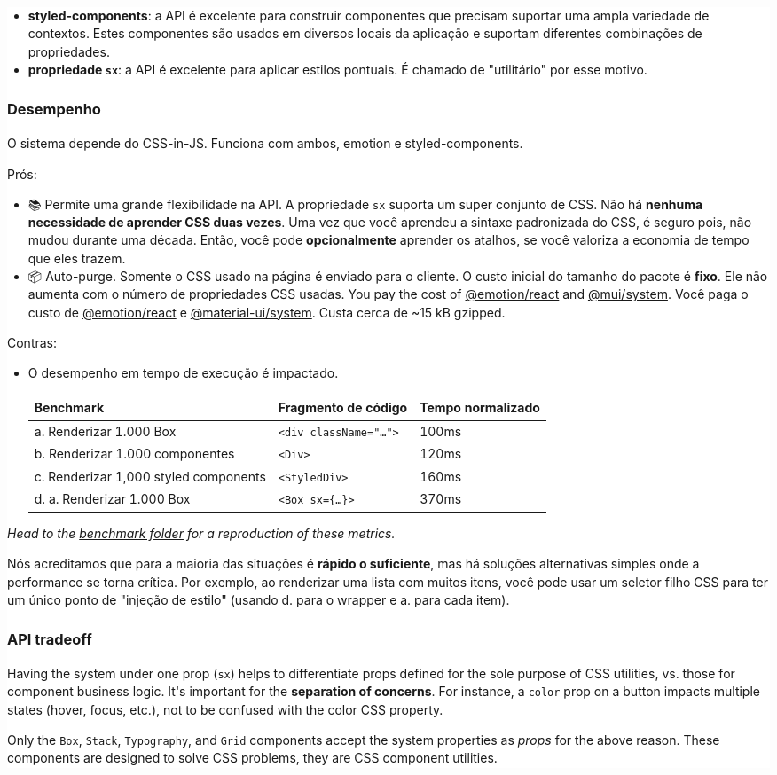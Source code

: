 - **styled-components**: a API é excelente para construir componentes que precisam suportar uma ampla variedade de contextos. Estes componentes são usados em diversos locais da aplicação e suportam diferentes combinações de propriedades.
- **propriedade `sx`**: a API é excelente para aplicar estilos pontuais. É chamado de "utilitário" por esse motivo.

### Desempenho

O sistema depende do CSS-in-JS. Funciona com ambos, emotion e styled-components.

Prós:

- 📚 Permite uma grande flexibilidade na API. A propriedade `sx` suporta um super conjunto de CSS. Não há **nenhuma necessidade de aprender CSS duas vezes**. Uma vez que você aprendeu a sintaxe padronizada do CSS, é seguro pois, não mudou durante uma década. Então, você pode **opcionalmente** aprender os atalhos, se você valoriza a economia de tempo que eles trazem.
- 📦 Auto-purge. Somente o CSS usado na página é enviado para o cliente. O custo inicial do tamanho do pacote é **fixo**. Ele não aumenta com o número de propriedades CSS usadas. You pay the cost of [@emotion/react](https://bundlephobia.com/package/@emotion/react) and [@mui/system](https://bundlephobia.com/package/@mui/system). Você paga o custo de [@emotion/react](https://bundlephobia.com/result?p=@emotion/react) e [@material-ui/system](https://bundlephobia.com/result?p=@material-ui/system). Custa cerca de ~15 kB gzipped.

Contras:

- O desempenho em tempo de execução é impactado.

  | Benchmark                             | Fragmento de código   | Tempo normalizado |
  | :------------------------------------ | :-------------------- | ----------------- |
  | a. Renderizar 1.000 Box               | `<div className="…">` | 100ms             |
  | b. Renderizar 1.000 componentes       | `<Div>`               | 120ms             |
  | c. Renderizar 1,000 styled components | `<StyledDiv>`         | 160ms             |
  | d. a. Renderizar 1.000 Box            | `<Box sx={…}>`        | 370ms             |



_Head to the [benchmark folder](https://github.com/mui-org/material-ui/tree/master/benchmark/browser) for a reproduction of these metrics._

Nós acreditamos que para a maioria das situações é **rápido o suficiente**, mas há soluções alternativas simples onde a performance se torna crítica. Por exemplo, ao renderizar uma lista com muitos itens, você pode usar um seletor filho CSS para ter um único ponto de "injeção de estilo" (usando d. para o wrapper e a. para cada item).

### API tradeoff

Having the system under one prop (`sx`) helps to differentiate props defined for the sole purpose of CSS utilities, vs. those for component business logic. It's important for the **separation of concerns**. For instance, a `color` prop on a button impacts multiple states (hover, focus, etc.), not to be confused with the color CSS property.

Only the `Box`, `Stack`, `Typography`, and `Grid` components accept the system properties as _props_ for the above reason. These components are designed to solve CSS problems, they are CSS component utilities.
